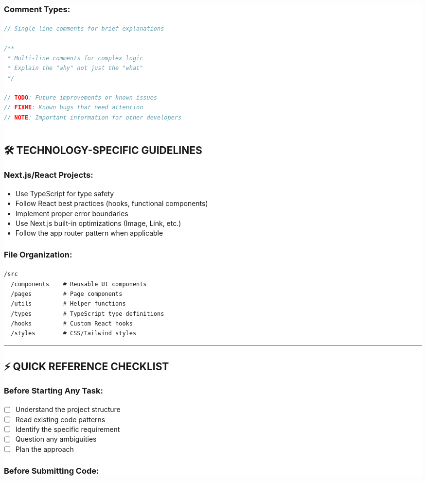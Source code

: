 ### Comment Types:

```typescript
// Single line comments for brief explanations

/**
 * Multi-line comments for complex logic
 * Explain the "why" not just the "what"
 */

// TODO: Future improvements or known issues
// FIXME: Known bugs that need attention
// NOTE: Important information for other developers
```

---

## 🛠️ TECHNOLOGY-SPECIFIC GUIDELINES

### Next.js/React Projects:

- Use TypeScript for type safety
- Follow React best practices (hooks, functional components)
- Implement proper error boundaries
- Use Next.js built-in optimizations (Image, Link, etc.)
- Follow the app router pattern when applicable

### File Organization:

```
/src
  /components    # Reusable UI components
  /pages         # Page components
  /utils         # Helper functions
  /types         # TypeScript type definitions
  /hooks         # Custom React hooks
  /styles        # CSS/Tailwind styles
```

---

## ⚡ QUICK REFERENCE CHECKLIST

### Before Starting Any Task:

- [ ] Understand the project structure
- [ ] Read existing code patterns
- [ ] Identify the specific requirement
- [ ] Question any ambiguities
- [ ] Plan the approach

### Before Submitting Code:
